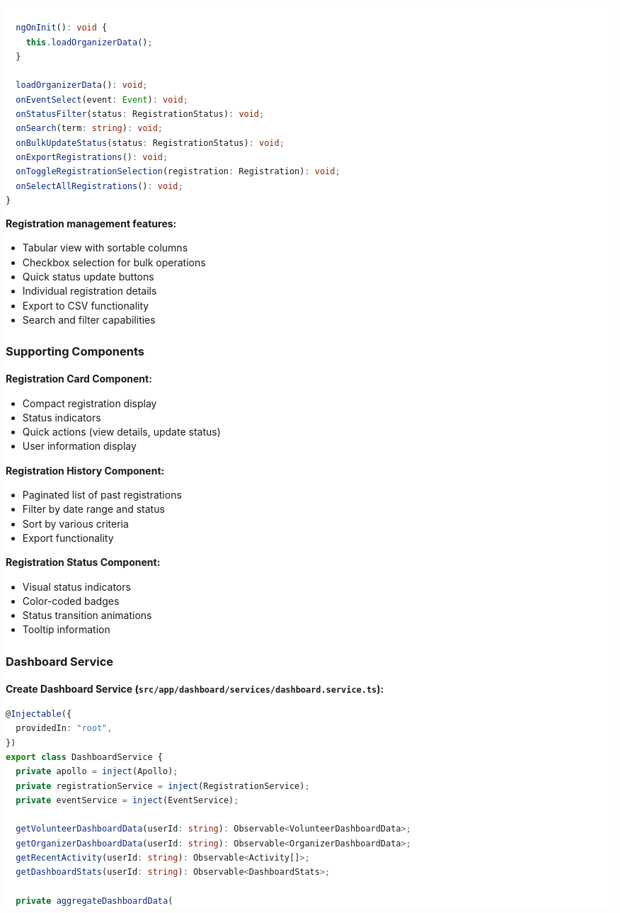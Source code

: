 ```typescript

  ngOnInit(): void {
    this.loadOrganizerData();
  }

  loadOrganizerData(): void;
  onEventSelect(event: Event): void;
  onStatusFilter(status: RegistrationStatus): void;
  onSearch(term: string): void;
  onBulkUpdateStatus(status: RegistrationStatus): void;
  onExportRegistrations(): void;
  onToggleRegistrationSelection(registration: Registration): void;
  onSelectAllRegistrations(): void;
}
```

**Registration management features:**

- Tabular view with sortable columns
- Checkbox selection for bulk operations
- Quick status update buttons
- Individual registration details
- Export to CSV functionality
- Search and filter capabilities

### Supporting Components

**Registration Card Component:**

- Compact registration display
- Status indicators
- Quick actions (view details, update status)
- User information display

**Registration History Component:**

- Paginated list of past registrations
- Filter by date range and status
- Sort by various criteria
- Export functionality

**Registration Status Component:**

- Visual status indicators
- Color-coded badges
- Status transition animations
- Tooltip information

### Dashboard Service

**Create Dashboard Service (`src/app/dashboard/services/dashboard.service.ts`):**

```typescript
@Injectable({
  providedIn: "root",
})
export class DashboardService {
  private apollo = inject(Apollo);
  private registrationService = inject(RegistrationService);
  private eventService = inject(EventService);

  getVolunteerDashboardData(userId: string): Observable<VolunteerDashboardData>;
  getOrganizerDashboardData(userId: string): Observable<OrganizerDashboardData>;
  getRecentActivity(userId: string): Observable<Activity[]>;
  getDashboardStats(userId: string): Observable<DashboardStats>;

  private aggregateDashboardData(
```